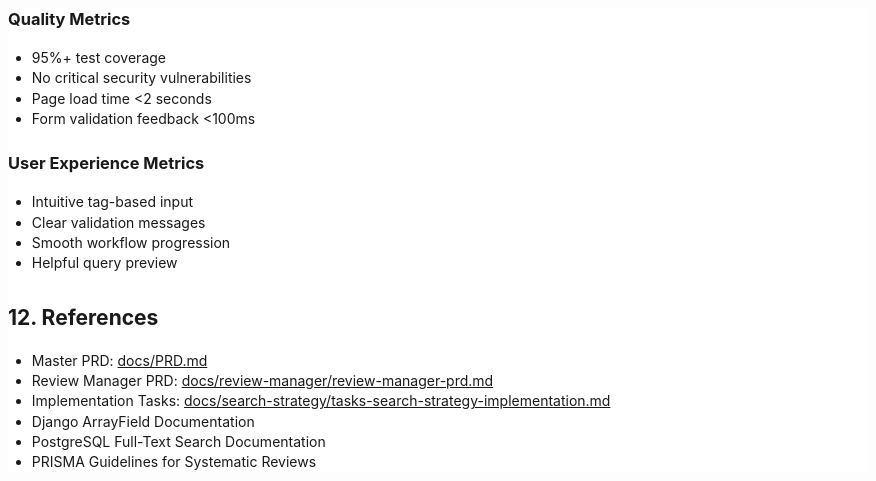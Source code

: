 ### Quality Metrics
- 95%+ test coverage
- No critical security vulnerabilities
- Page load time <2 seconds
- Form validation feedback <100ms

### User Experience Metrics
- Intuitive tag-based input
- Clear validation messages
- Smooth workflow progression
- Helpful query preview

## 12. References

- Master PRD: [docs/PRD.md](../PRD.md)
- Review Manager PRD: [docs/review-manager/review-manager-prd.md](../review-manager/review-manager-prd.md)
- Implementation Tasks: [docs/search-strategy/tasks-search-strategy-implementation.md](tasks-search-strategy-implementation.md)
- Django ArrayField Documentation
- PostgreSQL Full-Text Search Documentation
- PRISMA Guidelines for Systematic Reviews